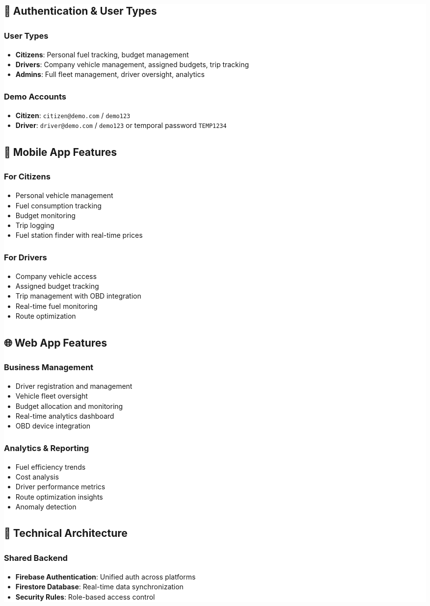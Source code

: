 ## 🔐 Authentication & User Types

### User Types
- **Citizens**: Personal fuel tracking, budget management
- **Drivers**: Company vehicle management, assigned budgets, trip tracking
- **Admins**: Full fleet management, driver oversight, analytics

### Demo Accounts
- **Citizen**: `citizen@demo.com` / `demo123`
- **Driver**: `driver@demo.com` / `demo123` or temporal password `TEMP1234`

## 📱 Mobile App Features

### For Citizens
- Personal vehicle management
- Fuel consumption tracking
- Budget monitoring
- Trip logging
- Fuel station finder with real-time prices

### For Drivers
- Company vehicle access
- Assigned budget tracking
- Trip management with OBD integration
- Real-time fuel monitoring
- Route optimization

## 🌐 Web App Features

### Business Management
- Driver registration and management
- Vehicle fleet oversight
- Budget allocation and monitoring
- Real-time analytics dashboard
- OBD device integration

### Analytics & Reporting
- Fuel efficiency trends
- Cost analysis
- Driver performance metrics
- Route optimization insights
- Anomaly detection

## 🔧 Technical Architecture

### Shared Backend
- **Firebase Authentication**: Unified auth across platforms
- **Firestore Database**: Real-time data synchronization
- **Security Rules**: Role-based access control
